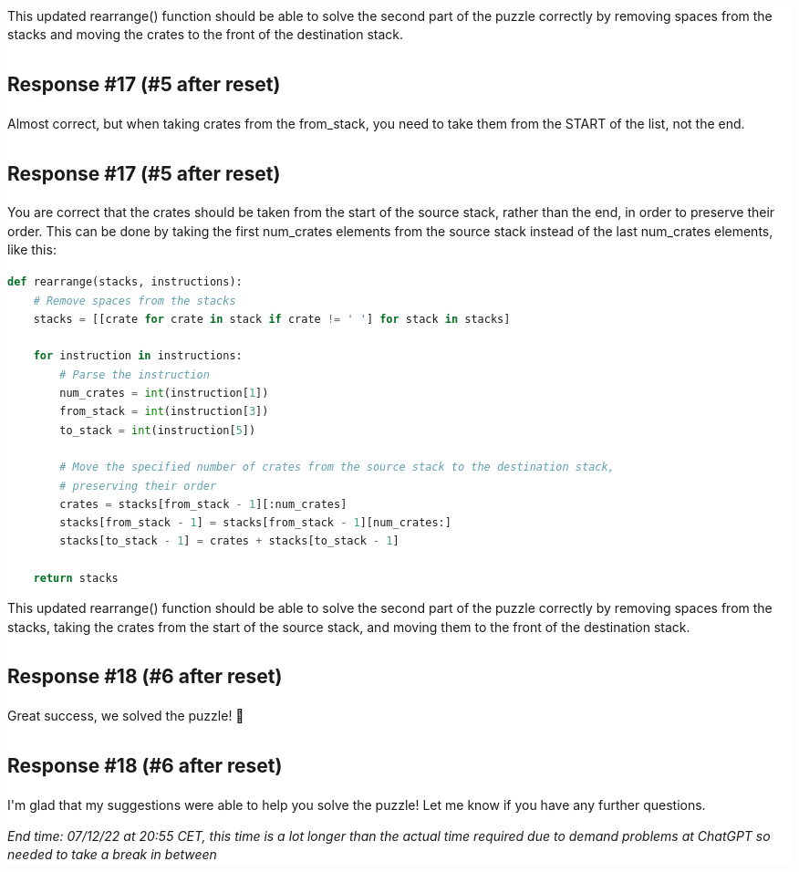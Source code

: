 This updated rearrange() function should be able to solve the second part of the puzzle correctly by removing spaces from the stacks and moving the crates to the front of the destination stack.


## Response #17 (#5 after reset)
Almost correct, but when taking crates from the from_stack, you need to take them from the START of the list, not the end.

## Response #17 (#5 after reset)
You are correct that the crates should be taken from the start of the source stack, rather than the end, in order to preserve their order. This can be done by taking the first num_crates elements from the source stack instead of the last num_crates elements, like this:

``` python
def rearrange(stacks, instructions):
    # Remove spaces from the stacks
    stacks = [[crate for crate in stack if crate != ' '] for stack in stacks]

    for instruction in instructions:
        # Parse the instruction
        num_crates = int(instruction[1])
        from_stack = int(instruction[3])
        to_stack = int(instruction[5])

        # Move the specified number of crates from the source stack to the destination stack,
        # preserving their order
        crates = stacks[from_stack - 1][:num_crates]
        stacks[from_stack - 1] = stacks[from_stack - 1][num_crates:]
        stacks[to_stack - 1] = crates + stacks[to_stack - 1]

    return stacks
```

This updated rearrange() function should be able to solve the second part of the puzzle correctly by removing spaces from the stacks, taking the crates from the start of the source stack, and moving them to the front of the destination stack.


## Response #18 (#6 after reset)
Great success, we solved the puzzle! 👏

## Response #18 (#6 after reset)
I'm glad that my suggestions were able to help you solve the puzzle! Let me know if you have any further questions.



*End time: 07/12/22 at 20:55 CET, this time is a lot longer than the actual time required due to demand problems at ChatGPT so needed to take a break in between* 